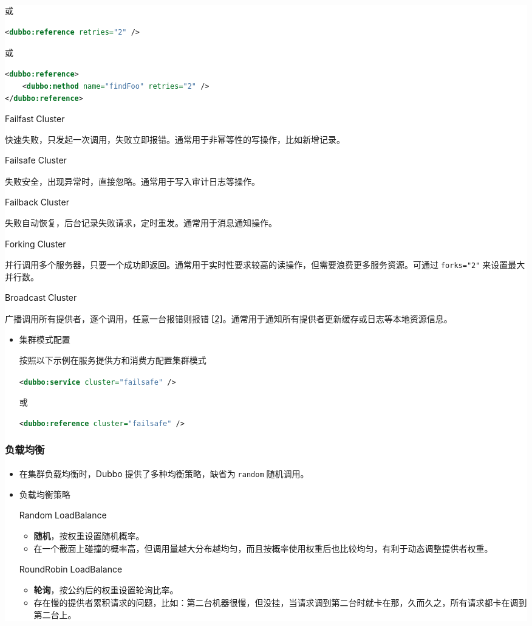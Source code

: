   或

  ```xml
  <dubbo:reference retries="2" />
  ```

  或

  ```xml
  <dubbo:reference>
      <dubbo:method name="findFoo" retries="2" />
  </dubbo:reference>
  ```

  Failfast Cluster

  快速失败，只发起一次调用，失败立即报错。通常用于非幂等性的写操作，比如新增记录。

  Failsafe Cluster

  失败安全，出现异常时，直接忽略。通常用于写入审计日志等操作。

  Failback Cluster

  失败自动恢复，后台记录失败请求，定时重发。通常用于消息通知操作。

  Forking Cluster

  并行调用多个服务器，只要一个成功即返回。通常用于实时性要求较高的读操作，但需要浪费更多服务资源。可通过 `forks="2"` 来设置最大并行数。

  Broadcast Cluster

  广播调用所有提供者，逐个调用，任意一台报错则报错 [[2\]](http://dubbo.apache.org/zh-cn/docs/user/demos/fault-tolerent-strategy.html#fn2)。通常用于通知所有提供者更新缓存或日志等本地资源信息。

- 集群模式配置

  按照以下示例在服务提供方和消费方配置集群模式

  ```xml
  <dubbo:service cluster="failsafe" />
  ```

  或

  ```xml
  <dubbo:reference cluster="failsafe" />
  ```

### **负载均衡**

- 在集群负载均衡时，Dubbo 提供了多种均衡策略，缺省为 `random` 随机调用。

- 负载均衡策略

  Random LoadBalance

  - **随机**，按权重设置随机概率。
  - 在一个截面上碰撞的概率高，但调用量越大分布越均匀，而且按概率使用权重后也比较均匀，有利于动态调整提供者权重。

  RoundRobin LoadBalance

  - **轮询**，按公约后的权重设置轮询比率。
  - 存在慢的提供者累积请求的问题，比如：第二台机器很慢，但没挂，当请求调到第二台时就卡在那，久而久之，所有请求都卡在调到第二台上。
